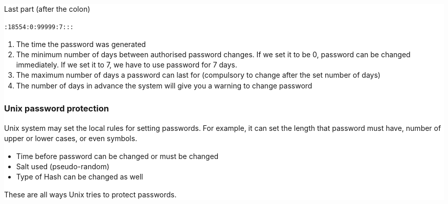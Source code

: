 Last part (after the colon)

```
:18554:0:99999:7:::
```

1. The time the password was generated
2. The minimum number of days between authorised password changes. If we set it to be 0, password can be changed immediately. If we set it to 7, we have to use password for 7 days. 
3. The maximum number of days a password can last for (compulsory to change after the set number of days)
4. The number of days in advance the system will give you a warning to change password 

### Unix password protection

Unix system may set the local rules for setting passwords.  For example, it can set the length that password must have, number of upper or lower cases, or even symbols. 

- Time before password can be changed or must be changed 
- Salt used (pseudo-random)
- Type of Hash can be changed as well 

These are all ways Unix tries to protect passwords.
